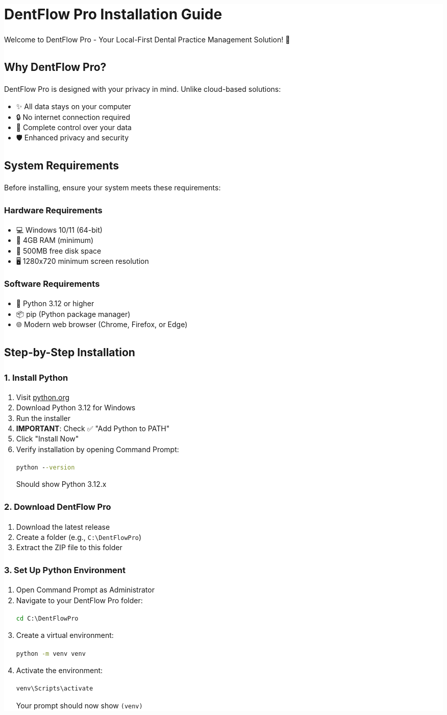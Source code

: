 # DentFlow Pro Installation Guide

Welcome to DentFlow Pro - Your Local-First Dental Practice Management Solution! 🦷

## Why DentFlow Pro?

DentFlow Pro is designed with your privacy in mind. Unlike cloud-based solutions:
- ✨ All data stays on your computer
- 🔒 No internet connection required
- 💾 Complete control over your data
- 🛡️ Enhanced privacy and security

## System Requirements

Before installing, ensure your system meets these requirements:

### Hardware Requirements
- 💻 Windows 10/11 (64-bit)
- 🔧 4GB RAM (minimum)
- 💽 500MB free disk space
- 🖥️ 1280x720 minimum screen resolution

### Software Requirements
- 🐍 Python 3.12 or higher
- 📦 pip (Python package manager)
- 🌐 Modern web browser (Chrome, Firefox, or Edge)

## Step-by-Step Installation

### 1. Install Python
1. Visit [python.org](https://www.python.org/downloads/)
2. Download Python 3.12 for Windows
3. Run the installer
4. **IMPORTANT**: Check ✅ "Add Python to PATH"
5. Click "Install Now"
6. Verify installation by opening Command Prompt:
   ```cmd
   python --version
   ```
   Should show Python 3.12.x

### 2. Download DentFlow Pro
1. Download the latest release
2. Create a folder (e.g., `C:\DentFlowPro`)
3. Extract the ZIP file to this folder

### 3. Set Up Python Environment
1. Open Command Prompt as Administrator
2. Navigate to your DentFlow Pro folder:
   ```cmd
   cd C:\DentFlowPro
   ```
3. Create a virtual environment:
   ```cmd
   python -m venv venv
   ```
4. Activate the environment:
   ```cmd
   venv\Scripts\activate
   ```
   Your prompt should now show `(venv)`
